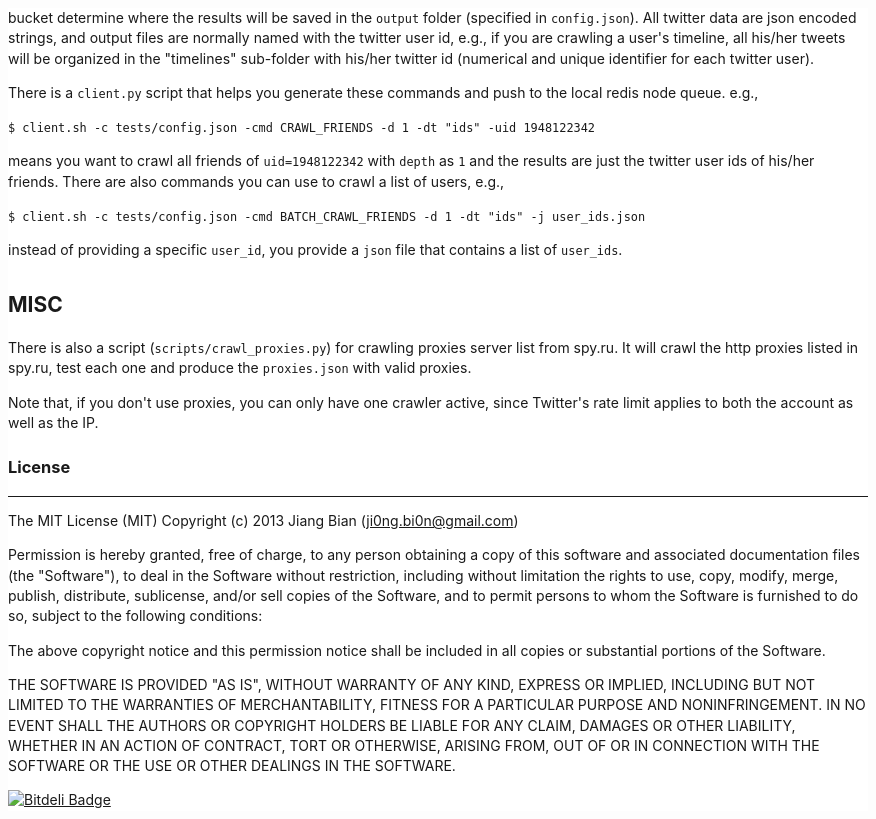 bucket determine where the results will be saved in the ``output`` folder (specified in ``config.json``). All twitter data are json encoded strings, and output files are normally named with the twitter user id, e.g., if you are crawling a user's timeline, all his/her tweets will be organized in the "timelines" sub-folder with his/her twitter id (numerical and unique identifier for each twitter user).

There is a ``client.py`` script that helps you generate these commands and push to the local redis node queue. e.g., 

	$ client.sh -c tests/config.json -cmd CRAWL_FRIENDS -d 1 -dt "ids" -uid 1948122342

means you want to crawl all friends of ``uid=1948122342`` with ``depth`` as ``1`` and the results are just the twitter user ids of his/her friends. There are also commands you can use to crawl a list of users, e.g., 
	
	$ client.sh -c tests/config.json -cmd BATCH_CRAWL_FRIENDS -d 1 -dt "ids" -j user_ids.json

instead of providing a specific ``user_id``, you provide a ``json`` file that contains a list of ``user_ids``.

MISC
------------

There is also a script (``scripts/crawl_proxies.py``) for crawling proxies server list from spy.ru. It will crawl the http proxies listed in spy.ru, test each one and produce the ``proxies.json`` with valid proxies.

Note that, if you don't use proxies, you can only have one crawler active, since Twitter's rate limit applies to both the account as well as the IP.


### License
------------

The MIT License (MIT)
Copyright (c) 2013 Jiang Bian (ji0ng.bi0n@gmail.com)

Permission is hereby granted, free of charge, to any person obtaining a copy of
this software and associated documentation files (the "Software"), to deal in
the Software without restriction, including without limitation the rights to
use, copy, modify, merge, publish, distribute, sublicense, and/or sell copies of
the Software, and to permit persons to whom the Software is furnished to do so,
subject to the following conditions:

The above copyright notice and this permission notice shall be included in all
copies or substantial portions of the Software.

THE SOFTWARE IS PROVIDED "AS IS", WITHOUT WARRANTY OF ANY KIND, EXPRESS OR
IMPLIED, INCLUDING BUT NOT LIMITED TO THE WARRANTIES OF MERCHANTABILITY, FITNESS
FOR A PARTICULAR PURPOSE AND NONINFRINGEMENT. IN NO EVENT SHALL THE AUTHORS OR
COPYRIGHT HOLDERS BE LIABLE FOR ANY CLAIM, DAMAGES OR OTHER LIABILITY, WHETHER
IN AN ACTION OF CONTRACT, TORT OR OTHERWISE, ARISING FROM, OUT OF OR IN
CONNECTION WITH THE SOFTWARE OR THE USE OR OTHER DEALINGS IN THE SOFTWARE.


[![Bitdeli Badge](https://d2weczhvl823v0.cloudfront.net/bianjiang/tweetf0rm/trend.png)](https://bitdeli.com/free "Bitdeli Badge")

